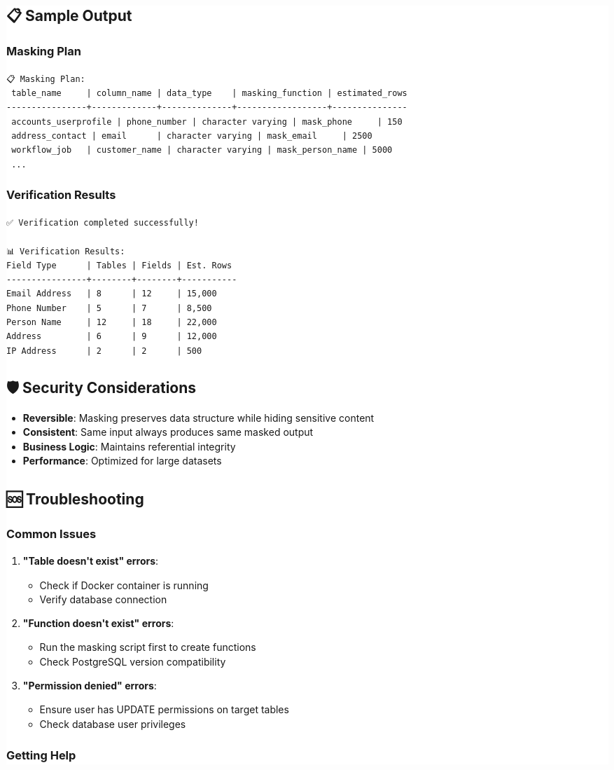 ## 📋 Sample Output

### Masking Plan
```
📋 Masking Plan:
 table_name     | column_name | data_type    | masking_function | estimated_rows
----------------+-------------+--------------+------------------+---------------
 accounts_userprofile | phone_number | character varying | mask_phone     | 150
 address_contact | email      | character varying | mask_email     | 2500
 workflow_job   | customer_name | character varying | mask_person_name | 5000
 ...
```

### Verification Results
```
✅ Verification completed successfully!

📊 Verification Results:
Field Type      | Tables | Fields | Est. Rows
----------------+--------+--------+-----------
Email Address   | 8      | 12     | 15,000
Phone Number    | 5      | 7      | 8,500
Person Name     | 12     | 18     | 22,000
Address         | 6      | 9      | 12,000
IP Address      | 2      | 2      | 500
```

## 🛡️ Security Considerations

- **Reversible**: Masking preserves data structure while hiding sensitive content
- **Consistent**: Same input always produces same masked output
- **Business Logic**: Maintains referential integrity
- **Performance**: Optimized for large datasets

## 🆘 Troubleshooting

### Common Issues

1. **"Table doesn't exist" errors**:
   - Check if Docker container is running
   - Verify database connection

2. **"Function doesn't exist" errors**:
   - Run the masking script first to create functions
   - Check PostgreSQL version compatibility

3. **"Permission denied" errors**:
   - Ensure user has UPDATE permissions on target tables
   - Check database user privileges

### Getting Help
